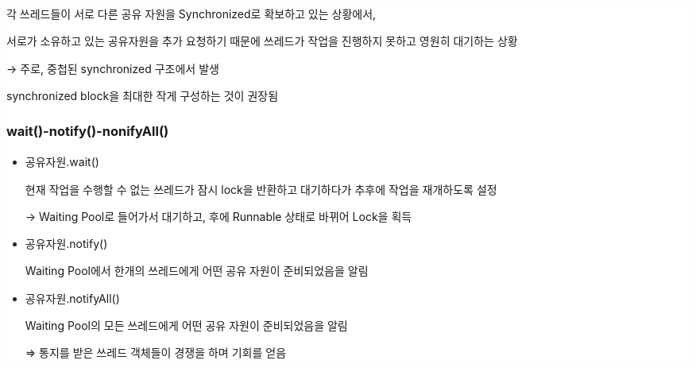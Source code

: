 각 쓰레드들이 서로 다른 공유 자원을 Synchronized로 확보하고 있는 상황에서,

서로가 소유하고 있는 공유자원을 추가 요청하기 때문에 쓰레드가 작업을 진행하지 못하고 영원히 대기하는 상황

→ 주로, 중첩된 synchronized 구조에서 발생

synchronized block을 최대한 작게 구성하는 것이 권장됨

### wait()-notify()-nonifyAll()

- 공유자원.wait()

    현재 작업을 수행할 수 없는 쓰레드가 잠시 lock을 반환하고 대기하다가 추후에 작업을 재개하도록 설정

    → Waiting Pool로 들어가서 대기하고, 후에 Runnable 상태로 바뀌어 Lock을 획득

- 공유자원.notify()

    Waiting Pool에서 한개의 쓰레드에게 어떤 공유 자원이 준비되었음을 알림

- 공유자원.notifyAll()

    Waiting Pool의 모든 쓰레드에게 어떤 공유 자원이 준비되었음을 알림

    ⇒ 통지를 받은 쓰레드 객체들이 경쟁을 하며 기회를 얻음
